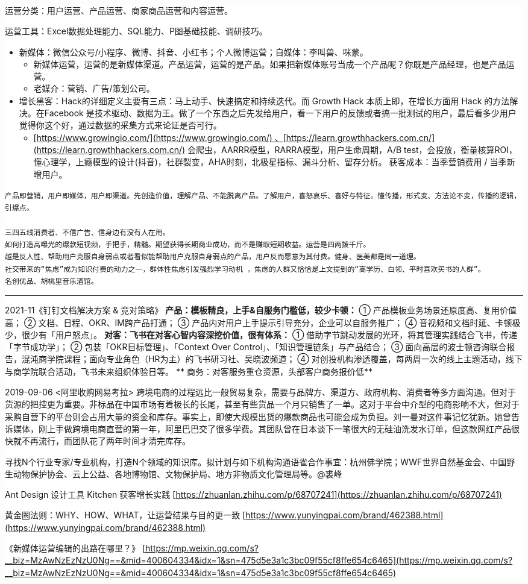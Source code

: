 运营分类：用户运营、产品运营、商家商品运营和内容运营。

运营工具：Excel数据处理能力、SQL能力、P图基础技能、调研技巧。

- 新媒体：微信公众号/小程序、微博、抖音、小红书；个人微博运营；自媒体：李叫兽、咪蒙。
  - 新媒体运营，运营的是新媒体渠道。产品运营，运营的是产品。如果把新媒体账号当成一个产品呢？你既是产品经理，也是产品运营。
  - 老媒介：营销、广告/策划公司。
- 增长黑客：Hack的详细定义主要有三点：马上动手、快速搞定和持续迭代。而 Growth Hack 本质上即，在增长方面用 Hack 的方法解决。在Facebook 是技术驱动、数据为王。做了一个东西之后先发给用户，看一下用户的反馈或者搞一批测试的用户，最后看多少用户觉得你这个好，通过数据的采集方式来论证是否可行。
  - [https://www.growingio.com/](https://www.growingio.com/) 、[https://learn.growthhackers.com.cn/](https://learn.growthhackers.com.cn/) 会爬虫，AARRR模型，RARRA模型，用户生命周期，A/B test，会投放，衡量核算ROI，懂心理学，上瘾模型的设计(抖音)，社群裂变，AHA时刻，北极星指标、漏斗分析、留存分析。 获客成本：当季营销费用 / 当季新增用户。

```
产品即营销，用户即媒体，用户即渠道。先创造价值，理解产品、不能脱离产品。了解用户，喜怒哀乐、喜好与特征。懂传播，形式变、方法论不变，传播的逻辑，引爆点。

三四五线消费者、不信广告、信身边有没有人在用。
如何打造高曝光的爆款短视频，手把手，精髓。期望获得长期商业成功，而不是赚取短期收益。运营是四两拨千斤。
越是反人性、帮助用户克服自身弱点或者看似能帮助用户克服自身弱点的产品，用户反而愿意为其付费。健身、医美都是同一道理。
社交带来的“焦虑”成为知识付费的动力之一，群体性焦虑引发强烈学习动机 ，焦虑的人群又恰恰是上文提到的“高学历、白领、平时喜欢买书的人群”。
名创优品、胡桃里音乐酒馆。
```

---

2021-11《钉钉文档解决方案 & 竞对策略》
**产品：模板精良，上手&自服务门槛低，较少卡顿：**
① 产品模板业务场景还原度高、复用价值高；
② 文档、日程、OKR、IM跨产品打通；
③ 产品内对用户上手提示引导充分，企业可以自服务推广；
④ 音视频和文档时延、卡顿极少，很少有「用户怒点」。
**对客：飞书在对客心智内容深挖价值，很有体系：**
① 借助字节跳动发展的光环，将其管理实践结合飞书，传递「字节成功学」；
② 包装「OKR目标管理」、「Context Over Control」、「知识管理链条」与产品结合；
③ 面向高层的波士顿咨询联合报告，混沌商学院课程；面向专业角色（HR为主）的飞书研习社、吴晓波频道；
④ 对创投机构渗透覆盖，每两周一次的线上主题活动，线下与商学院联合活动，飞书未来组织体验日等。
** 商务：对客服务重仓资源，头部客户商务报价低**


2019-09-06 <阿里收购网易考拉>
跨境电商的过程远比一般贸易复杂，需要与品牌方、渠道方、政府机构、消费者等多方面沟通。但对于货源的把控更为重要。非标品在中国市场有着极长的长尾，甚至有些货品一个月只销售了一单。这对于平台中介型的电商影响不大，但对于采购自营下的平台则会占用大量的资金和库存。事实上，即使大规模出货的爆款商品也可能会成为负担。刘一曼对这件事记忆犹新。她曾告诉媒体，刚上手做跨境电商直营的第一年，阿里巴巴交了很多学费。其团队曾在日本谈下一笔很大的无硅油洗发水订单，但这款网红产品很快就不再流行，而团队花了两年时间才清完库存。


寻找N个行业专家/专业机构，打造N个领域的知识库。拟计划与如下机构沟通语雀合作事宜：杭州佛学院；WWF世界自然基金会、中国野生动物保护协会、云上公益、各地博物馆、文物保护局、地方非物质文化管理局等。@裘峰

Ant Design 设计工具 Kitchen 获客增长实践 [https://zhuanlan.zhihu.com/p/68707241](https://zhuanlan.zhihu.com/p/68707241)

黄金圈法则：WHY、HOW、WHAT，让运营结果与目的更一致 [https://www.yunyingpai.com/brand/462388.html](https://www.yunyingpai.com/brand/462388.html)


《新媒体运营编辑的出路在哪里？》 [https://mp.weixin.qq.com/s?__biz=MzAwNzEzNzU0Ng==&mid=400604334&idx=1&sn=475d5e3a1c3bc09f55cf8ffe654c6465](https://mp.weixin.qq.com/s?__biz=MzAwNzEzNzU0Ng==&mid=400604334&idx=1&sn=475d5e3a1c3bc09f55cf8ffe654c6465)
